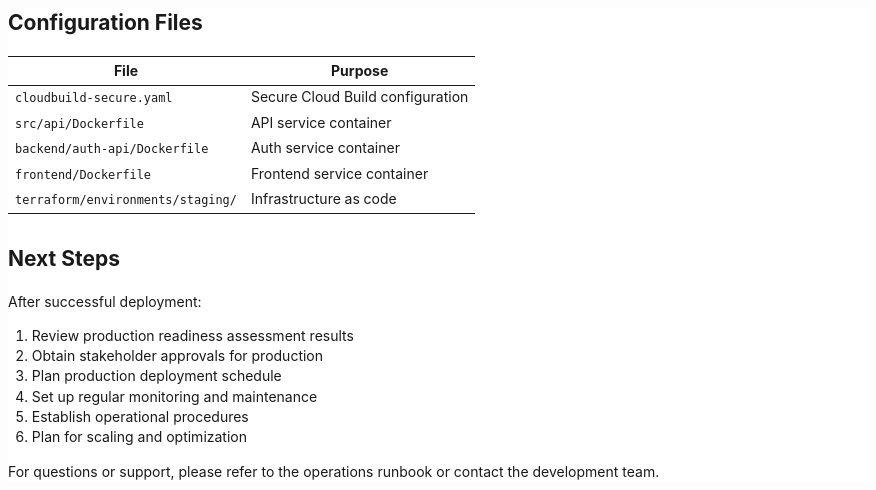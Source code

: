 ## Configuration Files

| File | Purpose |
|------|---------|
| `cloudbuild-secure.yaml` | Secure Cloud Build configuration |
| `src/api/Dockerfile` | API service container |
| `backend/auth-api/Dockerfile` | Auth service container |
| `frontend/Dockerfile` | Frontend service container |
| `terraform/environments/staging/` | Infrastructure as code |

## Next Steps

After successful deployment:
1. Review production readiness assessment results
2. Obtain stakeholder approvals for production
3. Plan production deployment schedule
4. Set up regular monitoring and maintenance
5. Establish operational procedures
6. Plan for scaling and optimization

For questions or support, please refer to the operations runbook or contact the development team.

